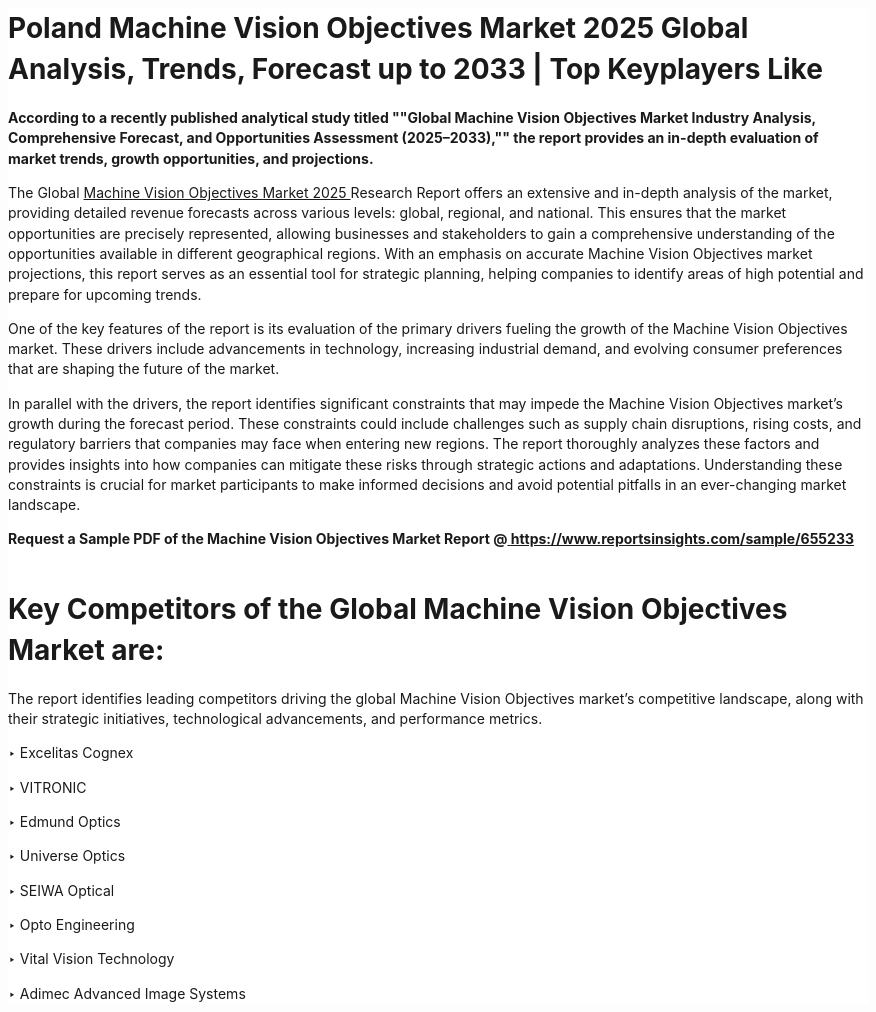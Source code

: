 # Poland Machine Vision Objectives Market 2025 Global Analysis, Trends, Forecast up to 2033 | Top Keyplayers Like

<strong>According to a recently published analytical study titled ""Global Machine Vision Objectives Market Industry Analysis, Comprehensive Forecast, and Opportunities Assessment (2025–2033),"" the report provides an in-depth evaluation of market trends, growth opportunities, and projections.</strong>

The Global <a href=https://www.reportsinsights.com/sample/655233>Machine Vision Objectives Market 2025 </a> Research Report offers an extensive and in-depth analysis of the market, providing detailed revenue forecasts across various levels: global, regional, and national. This ensures that the market opportunities are precisely represented, allowing businesses and stakeholders to gain a comprehensive understanding of the opportunities available in different geographical regions. With an emphasis on accurate Machine Vision Objectives market projections, this report serves as an essential tool for strategic planning, helping companies to identify areas of high potential and prepare for upcoming trends.

One of the key features of the report is its evaluation of the primary drivers fueling the growth of the Machine Vision Objectives market. These drivers include advancements in technology, increasing industrial demand, and evolving consumer preferences that are shaping the future of the market. 

In parallel with the drivers, the report identifies significant constraints that may impede the Machine Vision Objectives market’s growth during the forecast period. These constraints could include challenges such as supply chain disruptions, rising costs, and regulatory barriers that companies may face when entering new regions. The report thoroughly analyzes these factors and provides insights into how companies can mitigate these risks through strategic actions and adaptations. Understanding these constraints is crucial for market participants to make informed decisions and avoid potential pitfalls in an ever-changing market landscape.

<strong>Request a Sample PDF of the Machine Vision Objectives Market Report </strong><strong>@<a href=https://www.reportsinsights.com/sample/655233> https://www.reportsinsights.com/sample/655233</a></strong></font>

# <strong>Key Competitors of the Global Machine Vision Objectives Market are:</strong>

The report identifies leading competitors driving the global Machine Vision Objectives market’s competitive landscape, along with their strategic initiatives, technological advancements, and performance metrics.

‣ Excelitas Cognex

‣ VITRONIC

‣ Edmund Optics

‣ Universe Optics

‣ SEIWA Optical

‣ Opto Engineering

‣ Vital Vision Technology

‣ Adimec Advanced Image Systems
